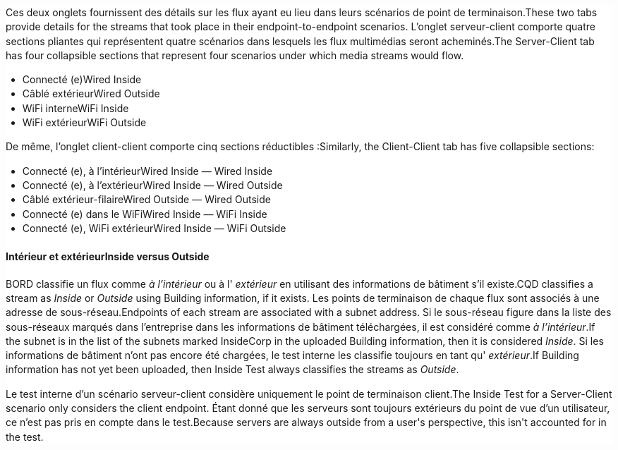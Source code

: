 <span data-ttu-id="b80a2-258">Ces deux onglets fournissent des détails sur les flux ayant eu lieu dans leurs scénarios de point de terminaison.</span><span class="sxs-lookup"><span data-stu-id="b80a2-258">These two tabs provide details for the streams that took place in their endpoint-to-endpoint scenarios.</span></span> <span data-ttu-id="b80a2-259">L’onglet serveur-client comporte quatre sections pliantes qui représentent quatre scénarios dans lesquels les flux multimédias seront acheminés.</span><span class="sxs-lookup"><span data-stu-id="b80a2-259">The Server-Client tab has four collapsible sections that represent four scenarios under which media streams would flow.</span></span>
  
- <span data-ttu-id="b80a2-260">Connecté (e)</span><span class="sxs-lookup"><span data-stu-id="b80a2-260">Wired Inside</span></span>
- <span data-ttu-id="b80a2-261">Câblé extérieur</span><span class="sxs-lookup"><span data-stu-id="b80a2-261">Wired Outside</span></span>
- <span data-ttu-id="b80a2-262">WiFi interne</span><span class="sxs-lookup"><span data-stu-id="b80a2-262">WiFi Inside</span></span>
- <span data-ttu-id="b80a2-263">WiFi extérieur</span><span class="sxs-lookup"><span data-stu-id="b80a2-263">WiFi Outside</span></span>

<span data-ttu-id="b80a2-264">De même, l’onglet client-client comporte cinq sections réductibles :</span><span class="sxs-lookup"><span data-stu-id="b80a2-264">Similarly, the Client-Client tab has five collapsible sections:</span></span>

- <span data-ttu-id="b80a2-265">Connecté (e), à l’intérieur</span><span class="sxs-lookup"><span data-stu-id="b80a2-265">Wired Inside — Wired Inside</span></span>
- <span data-ttu-id="b80a2-266">Connecté (e), à l’extérieur</span><span class="sxs-lookup"><span data-stu-id="b80a2-266">Wired Inside — Wired Outside</span></span>
- <span data-ttu-id="b80a2-267">Câblé extérieur-filaire</span><span class="sxs-lookup"><span data-stu-id="b80a2-267">Wired Outside — Wired Outside</span></span>
- <span data-ttu-id="b80a2-268">Connecté (e) dans le WiFi</span><span class="sxs-lookup"><span data-stu-id="b80a2-268">Wired Inside — WiFi Inside</span></span>
- <span data-ttu-id="b80a2-269">Connecté (e), WiFi extérieur</span><span class="sxs-lookup"><span data-stu-id="b80a2-269">Wired Inside — WiFi Outside</span></span>

#### <a name="inside-versus-outside"></a><span data-ttu-id="b80a2-270">Intérieur et extérieur</span><span class="sxs-lookup"><span data-stu-id="b80a2-270">Inside versus Outside</span></span>

<span data-ttu-id="b80a2-271">BORD classifie un flux comme *à l’intérieur* ou à l' *extérieur* en utilisant des informations de bâtiment s’il existe.</span><span class="sxs-lookup"><span data-stu-id="b80a2-271">CQD classifies a stream as  *Inside*  or *Outside*  using Building information, if it exists.</span></span> <span data-ttu-id="b80a2-272">Les points de terminaison de chaque flux sont associés à une adresse de sous-réseau.</span><span class="sxs-lookup"><span data-stu-id="b80a2-272">Endpoints of each stream are associated with a subnet address.</span></span> <span data-ttu-id="b80a2-273">Si le sous-réseau figure dans la liste des sous-réseaux marqués dans l’entreprise dans les informations de bâtiment téléchargées, il est considéré comme *à l’intérieur*.</span><span class="sxs-lookup"><span data-stu-id="b80a2-273">If the subnet is in the list of the subnets marked InsideCorp in the uploaded Building information, then it is considered *Inside*.</span></span> <span data-ttu-id="b80a2-274">Si les informations de bâtiment n’ont pas encore été chargées, le test interne les classifie toujours en tant qu' *extérieur*.</span><span class="sxs-lookup"><span data-stu-id="b80a2-274">If Building information has not yet been uploaded, then Inside Test always classifies the streams as *Outside*.</span></span> 

<span data-ttu-id="b80a2-275">Le test interne d’un scénario serveur-client considère uniquement le point de terminaison client.</span><span class="sxs-lookup"><span data-stu-id="b80a2-275">The Inside Test for a Server-Client scenario only considers the client endpoint.</span></span> <span data-ttu-id="b80a2-276">Étant donné que les serveurs sont toujours extérieurs du point de vue d’un utilisateur, ce n’est pas pris en compte dans le test.</span><span class="sxs-lookup"><span data-stu-id="b80a2-276">Because servers are always outside from a user's perspective, this isn't accounted for in the test.</span></span>
  